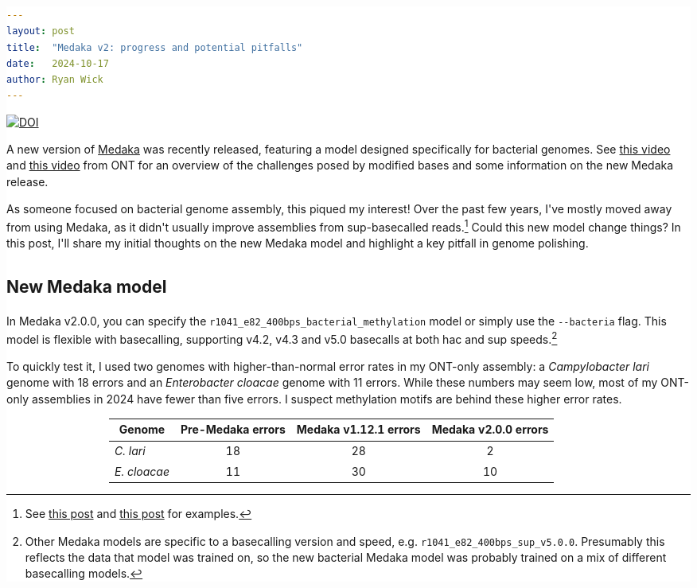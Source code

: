 ```yaml
---
layout: post
title:  "Medaka v2: progress and potential pitfalls"
date:   2024-10-17
author: Ryan Wick
---
```


[![DOI](https://zenodo.org/badge/DOI/10.5281/zenodo.13943047.svg)](https://doi.org/10.5281/zenodo.13943047)

A new version of [Medaka](https://github.com/nanoporetech/medaka) was recently released, featuring a model designed specifically for bacterial genomes. See [this video](https://www.youtube.com/watch?v=rRFREd8qxgs) and [this video](https://www.youtube.com/watch?v=IB6DmU40NIU) from ONT for an overview of the challenges posed by modified bases and some information on the new Medaka release.

As someone focused on bacterial genome assembly, this piqued my interest! Over the past few years, I've mostly moved away from using Medaka, as it didn't usually improve assemblies from sup-basecalled reads.[^oldposts] Could this new model change things? In this post, I'll share my initial thoughts on the new Medaka model and highlight a key pitfall in genome polishing.




## New Medaka model

In Medaka v2.0.0, you can specify the `r1041_e82_400bps_bacterial_methylation` model or simply use the `--bacteria` flag. This model is flexible with basecalling, supporting v4.2, v4.3 and v5.0 basecalls at both hac and sup speeds.[^models]

To quickly test it, I used two genomes with higher-than-normal error rates in my ONT-only assembly: a _Campylobacter lari_ genome with 18 errors and an _Enterobacter cloacae_ genome with 11 errors. While these numbers may seem low, most of my ONT-only assemblies in 2024 have fewer than five errors. I suspect methylation motifs are behind these higher error rates.

<table style="width: 70%; margin-left: auto; margin-right: auto;">
  <thead>
    <tr>
      <th>Genome</th>
      <th style="text-align: center;">Pre-Medaka errors</th>
      <th style="text-align: center;">Medaka v1.12.1 errors</th>
      <th style="text-align: center;">Medaka v2.0.0 errors</th>
    </tr>
  </thead>
  <tbody>
    <tr>
      <td style="white-space: nowrap;"><em>C. lari</em></td>
      <td style="text-align: center;">18</td>
      <td style="text-align: center;">28</td>
      <td style="text-align: center;">2</td>
    </tr>
    <tr>
      <td style="white-space: nowrap;"><em>E. cloacae</em></td>
      <td style="text-align: center;">11</td>
      <td style="text-align: center;">30</td>
      <td style="text-align: center;">10</td>
    </tr>
  </tbody>
</table>


[^oldposts]: See [this post](https://rrwick.github.io/2023/05/05/ont-only-accuracy-with-r10.4.1.html) and [this post](https://rrwick.github.io/2023/12/18/ont-only-accuracy-update.html) for examples.
[^models]: Other Medaka models are specific to a basecalling version and speed, e.g. `r1041_e82_400bps_sup_v5.0.0`. Presumably this reflects the data that model was trained on, so the new bacterial Medaka model was probably trained on a mix of different basecalling models.
[^missing]: A missing small plasmid is a common problem with long-read assemblies. Sometimes it's due to library-prep bias (see [this paper](https://doi.org/10.1099/mgen.0.000631)), but it can also be a fault of the assembler.
[^version]: This missing plasmid issue isn't specific to the new Medaka version – earlier versions would have encountered the same problem.
[^canu_trim]: Canu contigs usually have circularisation overlap, but the contig headers specify how much should be trimmed, so I wrote [this script](https://github.com/rrwick/Trycycler/blob/main/scripts/canu_trim.py) to automate the trimming. I suspect Canu assemblies cleaned by this script will perform better in Medaka than unprocessed Canu assemblies.
[^hybracter]: Read more about Hybracter in [this paper](https://doi.org/10.1099/mgen.0.001244) and [this blog post](https://microbiologysociety.org/blog/from-custom-pipeline-to-scalable-software-assembling-complete-bacterial-genomes-from-long-and-hybrid-reads-with-hybracter.html).
[^proteins]: Assembly errors can truncate coding sequences, so assemblies with more errors tend to have shorter predicted proteins. So when comparing alternative assemblies, the one with a larger mean protein length is likely better. This metric is more sensitive to indel errors than substitutions, because indels create frameshifts which often lead to premature stop codons. A helper script to measure this is available [here](https://github.com/rrwick/Perfect-bacterial-genome-tutorial/wiki/Assessing-quality-without-a-reference#assessing-with-prodigal).
[^compare_assemblies]: I wrote [this script](https://github.com/rrwick/Perfect-bacterial-genome-tutorial/wiki/Comparing-assemblies) to display pre- and post-polishing differences in a human-readable format.